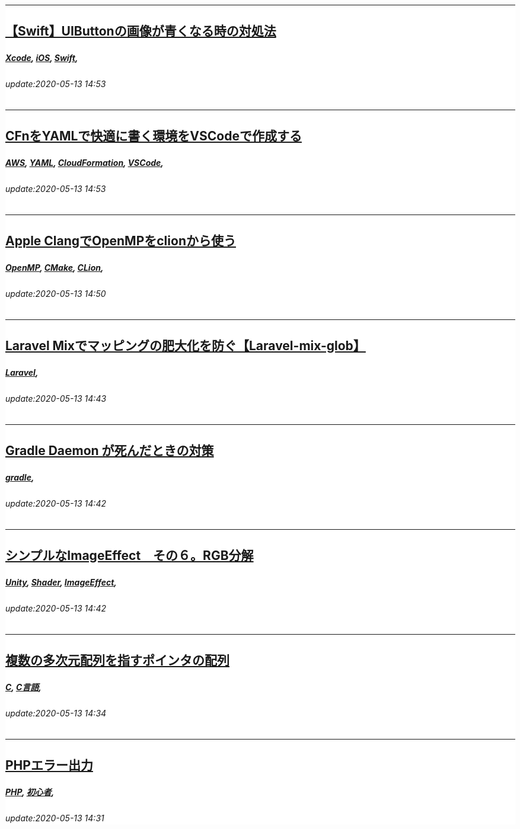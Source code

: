 
---
## [【Swift】UIButtonの画像が青くなる時の対処法](https://qiita.com/nnk-ymmt/items/0a693cc7f7530bb31733)
##### [Xcode](https://qiita.com/tags/Xcode), [iOS](https://qiita.com/tags/iOS), [Swift](https://qiita.com/tags/Swift), 
###### update:2020-05-13 14:53
---
## [CFnをYAMLで快適に書く環境をVSCodeで作成する](https://qiita.com/akirarara16/items/e9eb6e4ad694c2eb8458)
##### [AWS](https://qiita.com/tags/AWS), [YAML](https://qiita.com/tags/YAML), [CloudFormation](https://qiita.com/tags/CloudFormation), [VSCode](https://qiita.com/tags/VSCode), 
###### update:2020-05-13 14:53
---
## [Apple ClangでOpenMPをclionから使う](https://qiita.com/yohm/items/467536a306034d14c89e)
##### [OpenMP](https://qiita.com/tags/OpenMP), [CMake](https://qiita.com/tags/CMake), [CLion](https://qiita.com/tags/CLion), 
###### update:2020-05-13 14:50
---
## [Laravel Mixでマッピングの肥大化を防ぐ【Laravel-mix-glob】](https://qiita.com/ntm718/items/5c2303108e32707d999c)
##### [Laravel](https://qiita.com/tags/Laravel), 
###### update:2020-05-13 14:43
---
## [Gradle Daemon が死んだときの対策](https://qiita.com/nakkspeed/items/9f61230638d1c90fa4c2)
##### [gradle](https://qiita.com/tags/gradle), 
###### update:2020-05-13 14:42
---
## [シンプルなImageEffect　その６。RGB分解](https://qiita.com/ScreenPocket/items/307f796e100d81935b48)
##### [Unity](https://qiita.com/tags/Unity), [Shader](https://qiita.com/tags/Shader), [ImageEffect](https://qiita.com/tags/ImageEffect), 
###### update:2020-05-13 14:42
---
## [複数の多次元配列を指すポインタの配列](https://qiita.com/sunadandy/items/ee106895c698535dd364)
##### [C](https://qiita.com/tags/C), [C言語](https://qiita.com/tags/C言語), 
###### update:2020-05-13 14:34
---
## [PHPエラー出力](https://qiita.com/I_S-657/items/7c591fbb56fcba746bac)
##### [PHP](https://qiita.com/tags/PHP), [初心者](https://qiita.com/tags/初心者), 
###### update:2020-05-13 14:31